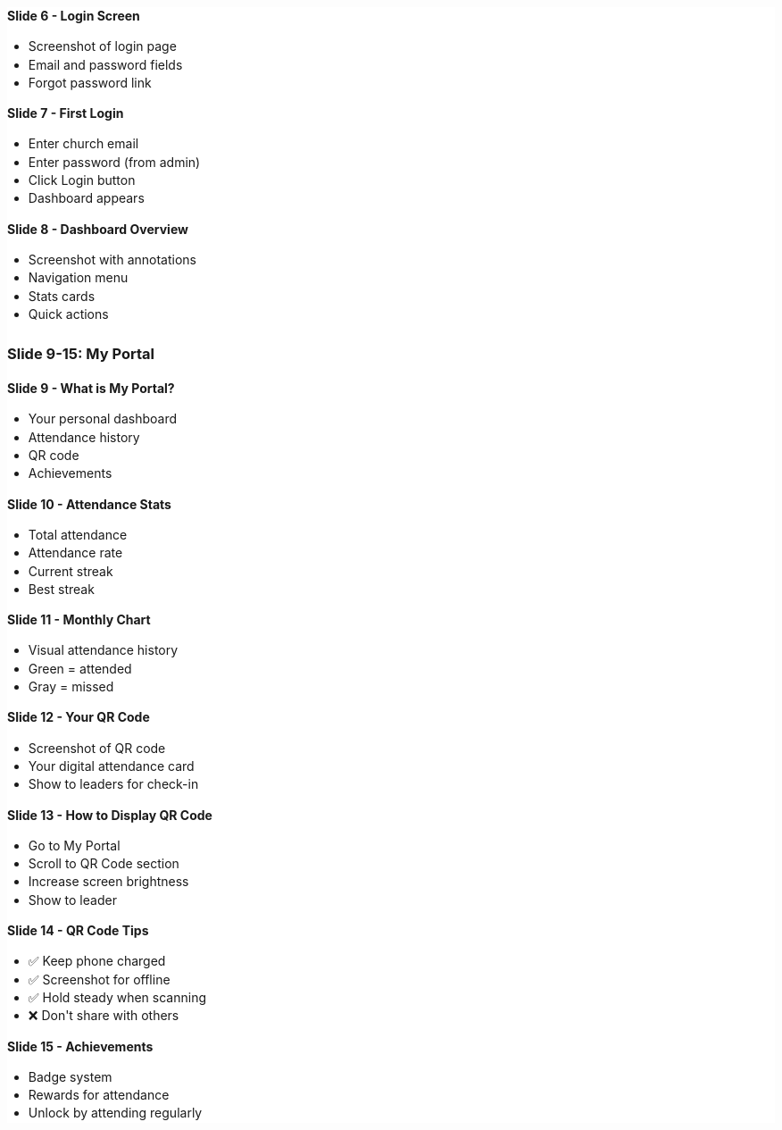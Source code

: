 **Slide 6 - Login Screen**
- Screenshot of login page
- Email and password fields
- Forgot password link

**Slide 7 - First Login**
- Enter church email
- Enter password (from admin)
- Click Login button
- Dashboard appears

**Slide 8 - Dashboard Overview**
- Screenshot with annotations
- Navigation menu
- Stats cards
- Quick actions

### Slide 9-15: My Portal
**Slide 9 - What is My Portal?**
- Your personal dashboard
- Attendance history
- QR code
- Achievements

**Slide 10 - Attendance Stats**
- Total attendance
- Attendance rate
- Current streak
- Best streak

**Slide 11 - Monthly Chart**
- Visual attendance history
- Green = attended
- Gray = missed

**Slide 12 - Your QR Code**
- Screenshot of QR code
- Your digital attendance card
- Show to leaders for check-in

**Slide 13 - How to Display QR Code**
- Go to My Portal
- Scroll to QR Code section
- Increase screen brightness
- Show to leader

**Slide 14 - QR Code Tips**
- ✅ Keep phone charged
- ✅ Screenshot for offline
- ✅ Hold steady when scanning
- ❌ Don't share with others

**Slide 15 - Achievements**
- Badge system
- Rewards for attendance
- Unlock by attending regularly

